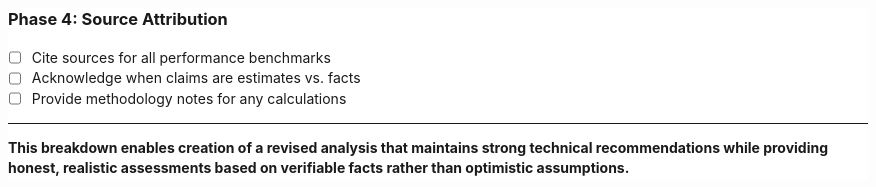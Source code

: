 ### Phase 4: Source Attribution
- [ ] Cite sources for all performance benchmarks
- [ ] Acknowledge when claims are estimates vs. facts
- [ ] Provide methodology notes for any calculations

---

**This breakdown enables creation of a revised analysis that maintains strong technical recommendations while providing honest, realistic assessments based on verifiable facts rather than optimistic assumptions.**